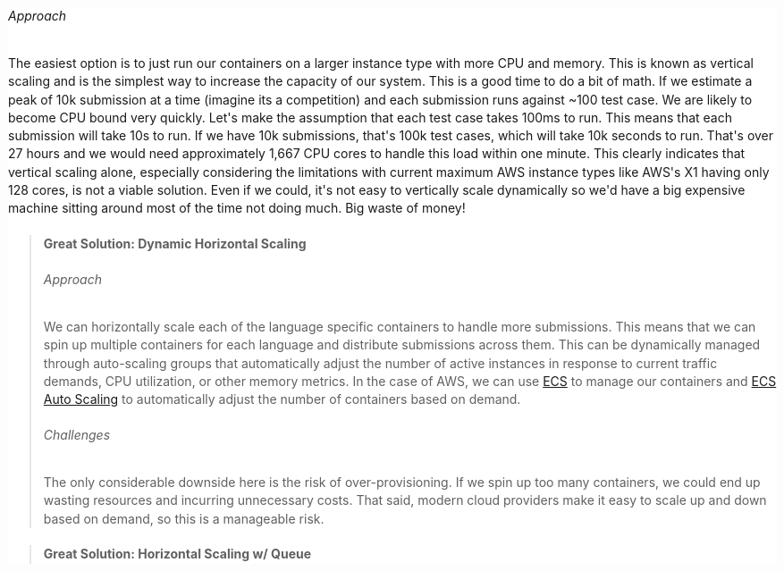###### Approach

The easiest option is to
just run our containers on a larger instance type with more CPU and memory. This is
known as vertical scaling and is the simplest way to increase the capacity of our
system.
This is a good time to
do a bit of math. If we estimate a peak of 10k submission at a time (imagine its a
competition) and each submission runs against ~100 test case. We are likely to
become CPU bound very quickly. Let's make the assumption that each test case takes
100ms to run. This means that each submission will take 10s to run. If we have 10k
submissions, that's 100k test cases, which will take 10k seconds to run. That's over
27 hours and we would need approximately 1,667 CPU cores to handle this load within
one minute. This clearly indicates that vertical scaling alone, especially
considering the limitations with current maximum AWS instance types like AWS's X1
having only 128 cores, is not a viable solution.
Even if we could, it's
not easy to vertically scale dynamically so we'd have a big expensive machine
sitting around most of the time not doing much. Big waste of money!





<blockquote class="solution.good"><h4 class="solution-great"> Great Solution: Dynamic Horizontal
Scaling 

</h4>

###### Approach

We can horizontally
scale each of the language specific containers to handle more submissions. This
means that we can spin up multiple containers for each language and distribute
submissions across them. This can be dynamically managed through auto-scaling groups
that automatically adjust the number of active instances in response to current
traffic demands, CPU utilization, or other memory metrics. In the case of AWS, we
can use [ECS](https://aws.amazon.com/ecs/)
to manage our containers and [ECS
Auto Scaling](https://docs.aws.amazon.com/AmazonECS/latest/developerguide/service-auto-scaling.html) to automatically adjust the number of containers based on
demand.
###### Challenges

The only considerable
downside here is the risk of over-provisioning. If we spin up too many containers,
we could end up wasting resources and incurring unnecessary costs. That said, modern
cloud providers make it easy to scale up and down based on demand, so this is a
manageable risk.




</blockquote>

<blockquote class="solution.good"><h4 class="solution-great"> Great Solution: Horizontal Scaling w/
Queue 
